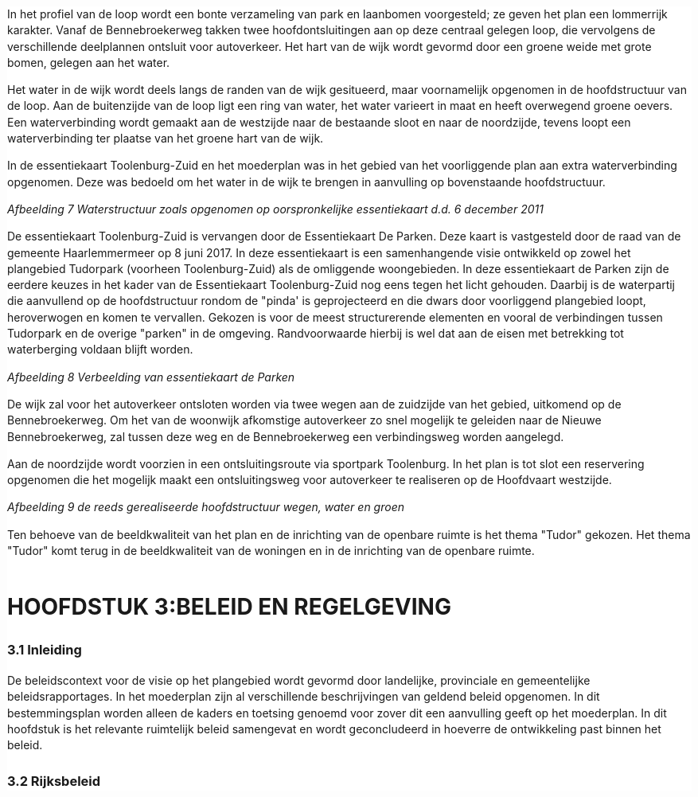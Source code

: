 In het profiel van de loop wordt een bonte verzameling van park en laanbomen voorgesteld; ze geven het plan een lommerrijk karakter. Vanaf de Bennebroekerweg takken twee hoofdontsluitingen aan op deze centraal gelegen loop, die vervolgens de verschillende deelplannen ontsluit voor autoverkeer. Het hart van de wijk wordt gevormd door een groene weide met grote bomen, gelegen aan het water. 

Het water in de wijk wordt deels langs de randen van de wijk gesitueerd, maar voornamelijk opgenomen in de hoofdstructuur van de loop. Aan de buitenzijde van de loop ligt een ring van water, het water varieert in maat en heeft overwegend groene oevers. Een waterverbinding wordt gemaakt aan de westzijde naar de bestaande sloot en naar de noordzijde, tevens loopt een waterverbinding ter plaatse van het groene hart van de wijk. 

In de essentiekaart Toolenburg-Zuid en het moederplan was in het gebied van het voorliggende plan aan extra waterverbinding opgenomen. Deze was bedoeld om het water in de wijk te brengen in aanvulling op bovenstaande hoofdstructuur. 

*Afbeelding 7 Waterstructuur zoals opgenomen op oorspronkelijke essentiekaart d.d. 6 december 2011*

De essentiekaart Toolenburg-Zuid is vervangen door de Essentiekaart De Parken. Deze kaart is vastgesteld door de raad van de gemeente Haarlemmermeer op 8 juni 2017. In deze essentiekaart is een samenhangende visie ontwikkeld op zowel het plangebied Tudorpark (voorheen Toolenburg-Zuid) als de omliggende woongebieden. In deze essentiekaart de Parken zijn de eerdere keuzes in het kader van de Essentiekaart Toolenburg-Zuid nog eens tegen het licht gehouden. Daarbij is de waterpartij die aanvullend op de hoofdstructuur rondom de "pinda' is geprojecteerd en die dwars door voorliggend plangebied loopt, heroverwogen en komen te vervallen. Gekozen is voor de meest structurerende elementen en vooral de verbindingen tussen Tudorpark en de overige "parken" in de omgeving. Randvoorwaarde hierbij is wel dat aan de eisen met betrekking tot waterberging voldaan blijft worden.

*Afbeelding 8 Verbeelding van essentiekaart de Parken*

De wijk zal voor het autoverkeer ontsloten worden via twee wegen aan de zuidzijde van het gebied, uitkomend op de Bennebroekerweg. Om het van de woonwijk afkomstige autoverkeer zo snel mogelijk te geleiden naar de Nieuwe Bennebroekerweg, zal tussen deze weg en de Bennebroekerweg een verbindingsweg worden aangelegd. 

Aan de noordzijde wordt voorzien in een ontsluitingsroute via sportpark Toolenburg. In het plan is tot slot een reservering opgenomen die het mogelijk maakt een ontsluitingsweg voor autoverkeer te realiseren op de Hoofdvaart westzijde. 

*Afbeelding 9 de reeds gerealiseerde hoofdstructuur wegen, water en groen*

Ten behoeve van de beeldkwaliteit van het plan en de inrichting van de openbare ruimte is het thema "Tudor" gekozen. Het thema "Tudor" komt terug in de beeldkwaliteit van de woningen en in de inrichting van de openbare ruimte. 

# HOOFDSTUK 3:BELEID EN REGELGEVING

### 3.1 Inleiding

De beleidscontext voor de visie op het plangebied wordt gevormd door landelijke, provinciale en gemeentelijke beleidsrapportages. In het moederplan zijn al verschillende beschrijvingen van geldend beleid opgenomen. In dit bestemmingsplan worden alleen de kaders en toetsing genoemd voor zover dit een aanvulling geeft op het moederplan. In dit hoofdstuk is het relevante ruimtelijk beleid samengevat en wordt geconcludeerd in hoeverre de ontwikkeling past binnen het beleid. 

### 3.2 Rijksbeleid
